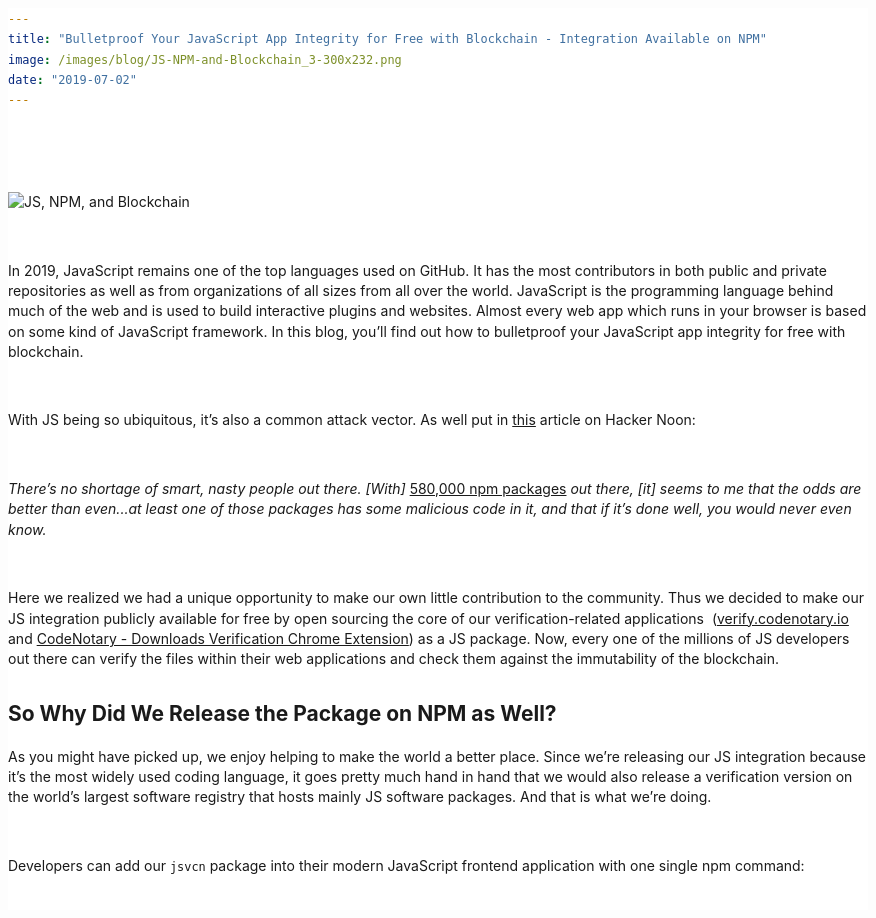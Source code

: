 ```yaml
---
title: "Bulletproof Your JavaScript App Integrity for Free with Blockchain - Integration Available on NPM"
image: /images/blog/JS-NPM-and-Blockchain_3-300x232.png
date: "2019-07-02"
---
```


 

 

![JS, NPM, and Blockchain](/images/blog/JS-NPM-and-Blockchain_3-300x232.png)

 

In 2019, JavaScript remains one of the top languages used on GitHub. It has the most contributors in both public and private repositories as well as from organizations of all sizes from all over the world. JavaScript is the programming language behind much of the web and is used to build interactive plugins and websites. Almost every web app which runs in your browser is based on some kind of JavaScript framework. In this blog, you’ll find out how to bulletproof your JavaScript app integrity for free with blockchain.

 

With JS being so ubiquitous, it’s also a common attack vector. As well put in [this](https://hackernoon.com/im-harvesting-credit-card-numbers-and-passwords-from-your-site-here-s-how-9a8cb347c5b5) article on Hacker Noon: 

 

_There’s no shortage of smart, nasty people out there. \[With\]_ [580,000 npm packages](http://www.modulecounts.com/) _out there, \[it\] seems to me that the odds are better than even...at least one of those packages has some malicious code in it, and that if it’s done well, you would never even know._

 

Here we realized we had a unique opportunity to make our own little contribution to the community. Thus we decided to make our JS integration publicly available for free by open sourcing the core of our verification-related applications  ([verify.codenotary.io](https://verify.codenotary.io/) and [CodeNotary - Downloads Verification Chrome Extension](https://chrome.google.com/webstore/detail/vchain-codenotary-downloa/mnloemedehacppeggbipipjlphdjpjcb)) as a JS package. Now, every one of the millions of JS developers out there can verify the files within their web applications and check them against the immutability of the blockchain.

## **So Why Did We Release the Package on NPM as Well?**

As you might have picked up, we enjoy helping to make the world a better place. Since we’re releasing our JS integration because it’s the most widely used coding language, it goes pretty much hand in hand that we would also release a verification version on the world’s largest software registry that hosts mainly JS software packages. And that is what we’re doing. 

 

Developers can add our `jsvcn` package into their modern JavaScript frontend application with one single npm command: 

 